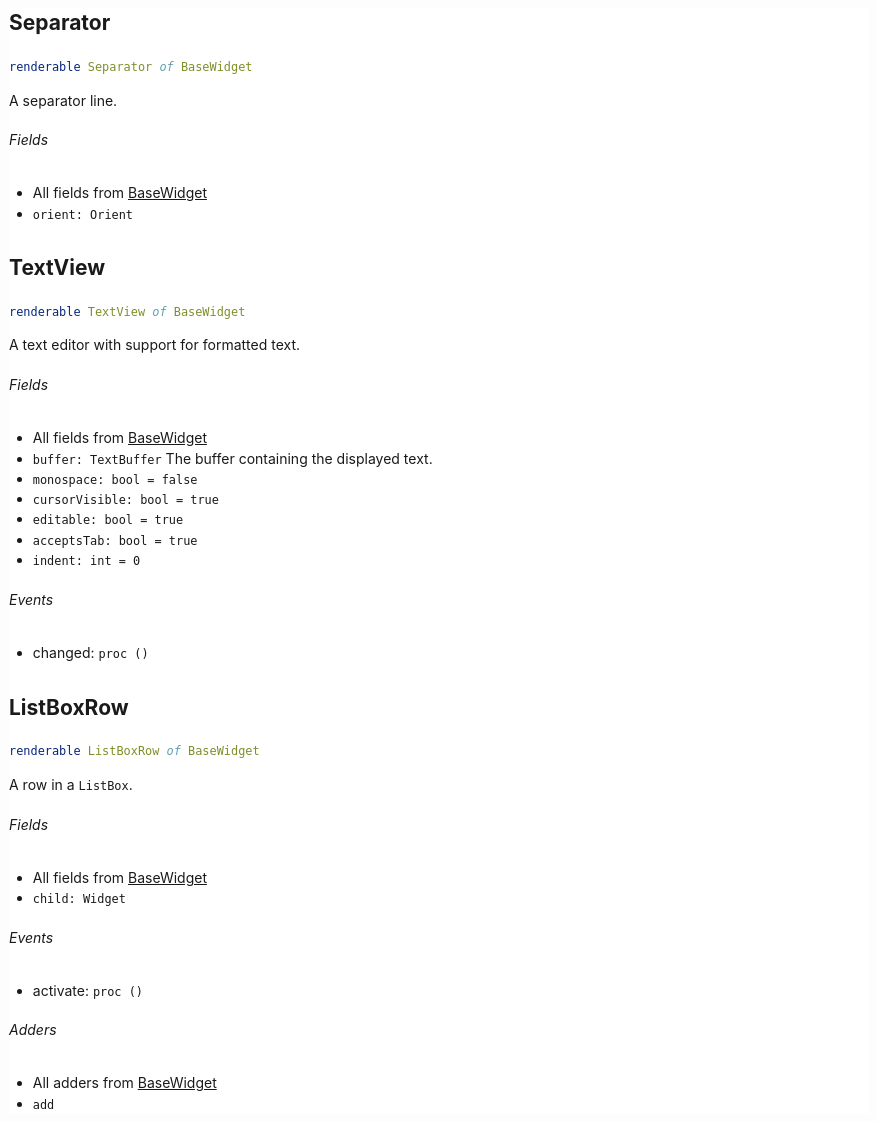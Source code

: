 
## Separator

```nim
renderable Separator of BaseWidget
```

A separator line.

###### Fields

- All fields from [BaseWidget](#BaseWidget)
- `orient: Orient`


## TextView

```nim
renderable TextView of BaseWidget
```

A text editor with support for formatted text.

###### Fields

- All fields from [BaseWidget](#BaseWidget)
- `buffer: TextBuffer` The buffer containing the displayed text.
- `monospace: bool = false`
- `cursorVisible: bool = true`
- `editable: bool = true`
- `acceptsTab: bool = true`
- `indent: int = 0`

###### Events

- changed: `proc ()`


## ListBoxRow

```nim
renderable ListBoxRow of BaseWidget
```

A row in a `ListBox`.

###### Fields

- All fields from [BaseWidget](#BaseWidget)
- `child: Widget`

###### Events

- activate: `proc ()`

###### Adders

- All adders from [BaseWidget](#BaseWidget)
- `add`

